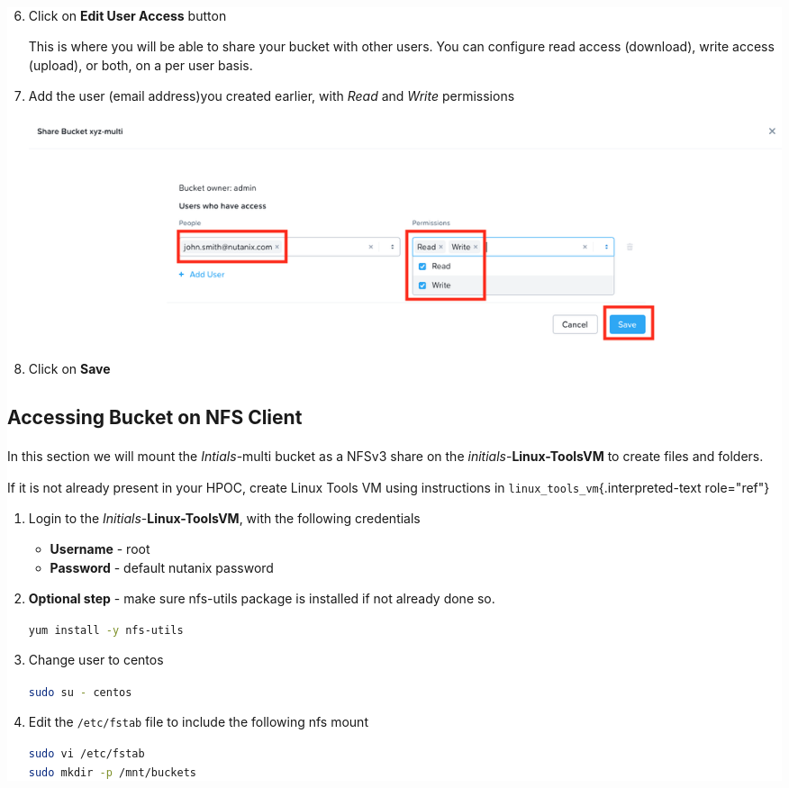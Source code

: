 6.  Click on **Edit User Access** button

    This is where you will be able to share your bucket with other
    users. You can configure read access (download), write access
    (upload), or both, on a per user basis.

7.  Add the user (email address)you created earlier, with *Read* and
    *Write* permissions

    ![](images/buckets_share.png)

8.  Click on **Save**

## Accessing Bucket on NFS Client

In this section we will mount the *Intials*-multi bucket as a NFSv3
share on the *initials*-**Linux-ToolsVM** to create files and folders.

If it is not already present in your HPOC, create Linux Tools VM using
instructions in `linux_tools_vm`{.interpreted-text role="ref"}

1.  Login to the *Initials*-**Linux-ToolsVM**, with the following
    credentials

    -   **Username** - root
    -   **Password** - default nutanix password

2.  **Optional step** - make sure nfs-utils package is installed if not
    already done so.

    ``` bash
    yum install -y nfs-utils
    ```

3.  Change user to centos

    ``` bash
    sudo su - centos
    ```

4.  Edit the `/etc/fstab` file to include the following nfs mount

    ``` bash
    sudo vi /etc/fstab
    sudo mkdir -p /mnt/buckets
